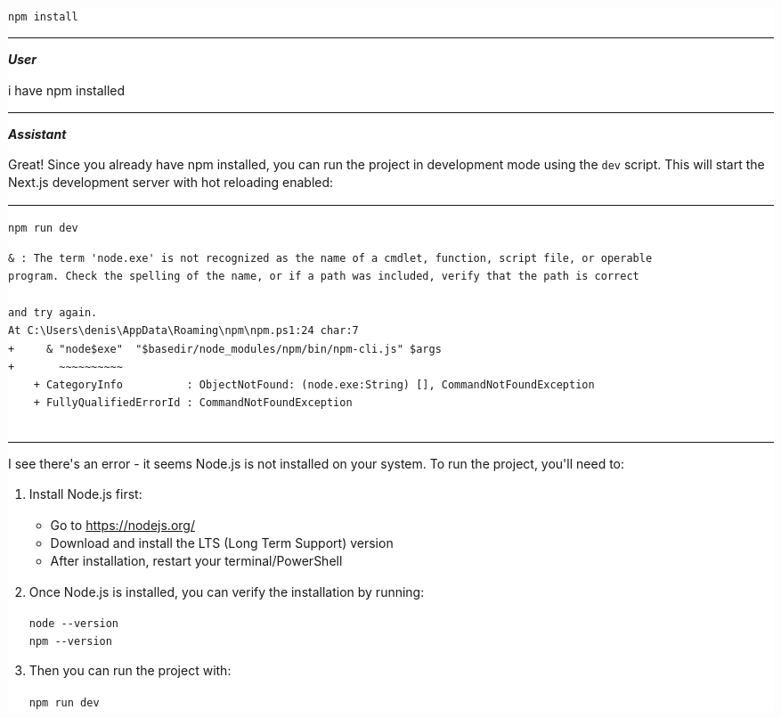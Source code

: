 ```bash
npm install
```

---

_**User**_

i have npm installed

---

_**Assistant**_

Great! Since you already have npm installed, you can run the project in development mode using the `dev` script. This will start the Next.js development server with hot reloading enabled:


---

```bash
npm run dev
```

```
& : The term 'node.exe' is not recognized as the name of a cmdlet, function, script file, or operable 
program. Check the spelling of the name, or if a path was included, verify that the path is correct

and try again.
At C:\Users\denis\AppData\Roaming\npm\npm.ps1:24 char:7
+     & "node$exe"  "$basedir/node_modules/npm/bin/npm-cli.js" $args
+       ~~~~~~~~~~
    + CategoryInfo          : ObjectNotFound: (node.exe:String) [], CommandNotFoundException
    + FullyQualifiedErrorId : CommandNotFoundException


```

---

I see there's an error - it seems Node.js is not installed on your system. To run the project, you'll need to:

1. Install Node.js first:
   - Go to https://nodejs.org/
   - Download and install the LTS (Long Term Support) version
   - After installation, restart your terminal/PowerShell

2. Once Node.js is installed, you can verify the installation by running:
   ```
   node --version
   npm --version
   ```

3. Then you can run the project with:
   ```
   npm run dev
   ```
